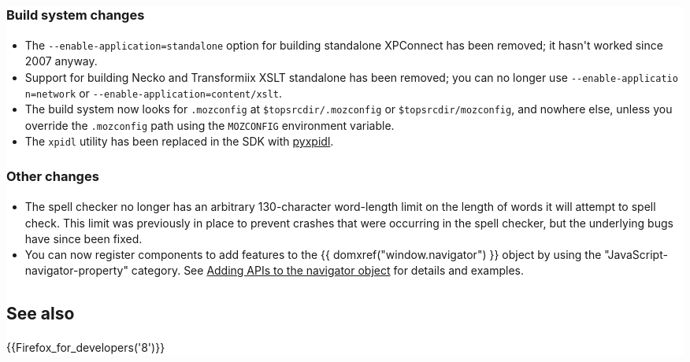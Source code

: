 ### Build system changes

- The `--enable-application=standalone` option for building standalone XPConnect has been removed; it hasn't worked since 2007 anyway.
- Support for building Necko and Transformiix XSLT standalone has been removed; you can no longer use `--enable-application=network` or `--enable-application=content/xslt`.
- The build system now looks for `.mozconfig` at `$topsrcdir/.mozconfig` or `$topsrcdir/mozconfig`, and nowhere else, unless you override the `.mozconfig` path using the `MOZCONFIG` environment variable.
- The `xpidl` utility has been replaced in the SDK with [pyxpidl](/en-US/docs/XPIDL/pyxpidl).

### Other changes

- The spell checker no longer has an arbitrary 130-character word-length limit on the length of words it will attempt to spell check. This limit was previously in place to prevent crashes that were occurring in the spell checker, but the underlying bugs have since been fixed.
- You can now register components to add features to the {{ domxref("window.navigator") }} object by using the "JavaScript-navigator-property" category. See [Adding APIs to the navigator object](/en-US/docs/Mozilla/Developer_guide/Adding_APIs_to_the_navigator_object) for details and examples.

## See also

{{Firefox_for_developers('8')}}
